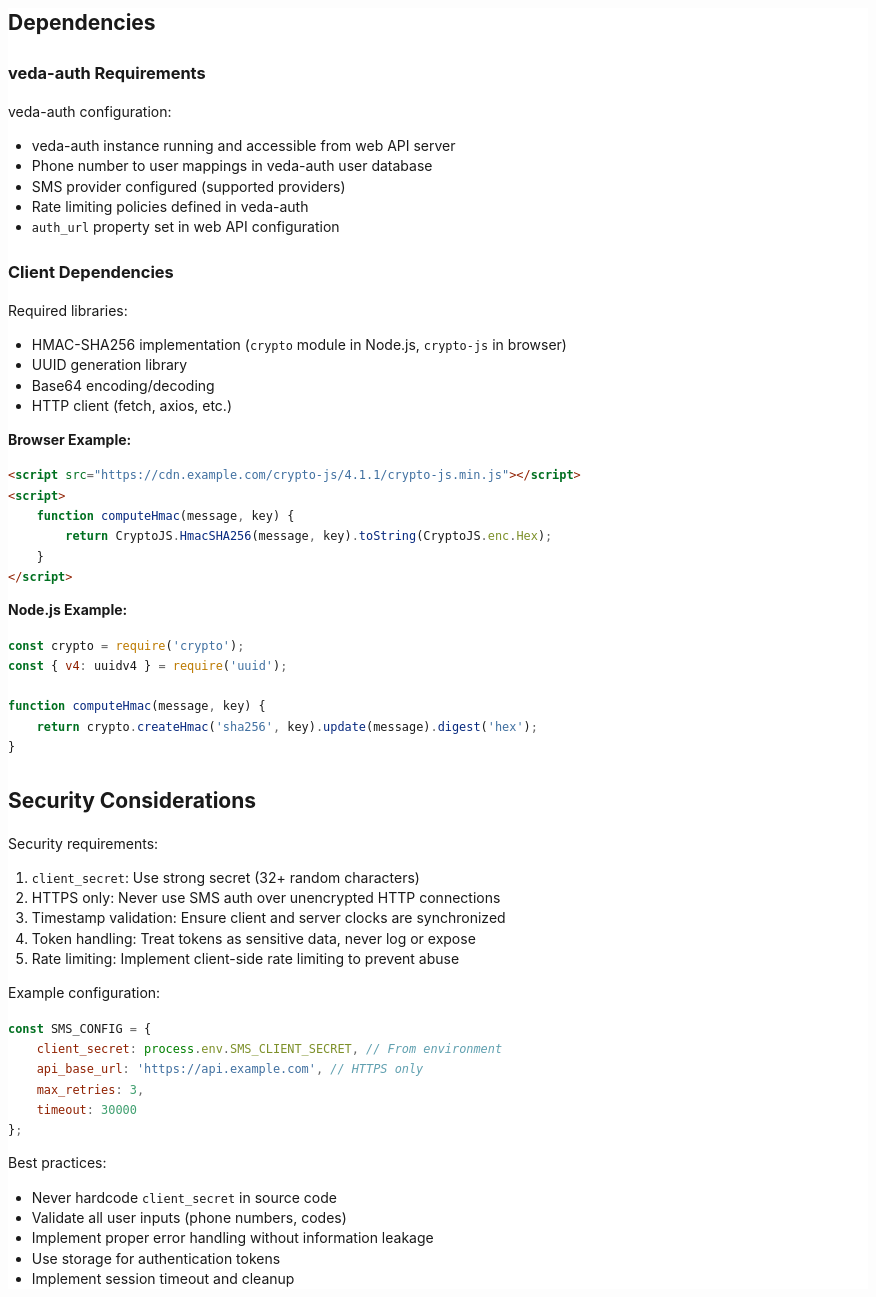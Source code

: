 ## Dependencies

### veda-auth Requirements

veda-auth configuration:
- veda-auth instance running and accessible from web API server
- Phone number to user mappings in veda-auth user database
- SMS provider configured (supported providers)
- Rate limiting policies defined in veda-auth
- `auth_url` property set in web API configuration

### Client Dependencies

Required libraries:
- HMAC-SHA256 implementation (`crypto` module in Node.js, `crypto-js` in browser)
- UUID generation library
- Base64 encoding/decoding
- HTTP client (fetch, axios, etc.)

**Browser Example:**
```html
<script src="https://cdn.example.com/crypto-js/4.1.1/crypto-js.min.js"></script>
<script>
    function computeHmac(message, key) {
        return CryptoJS.HmacSHA256(message, key).toString(CryptoJS.enc.Hex);
    }
</script>
```

**Node.js Example:**
```javascript
const crypto = require('crypto');
const { v4: uuidv4 } = require('uuid');

function computeHmac(message, key) {
    return crypto.createHmac('sha256', key).update(message).digest('hex');
}
```

## Security Considerations

Security requirements:
1. `client_secret`: Use strong secret (32+ random characters)
2. HTTPS only: Never use SMS auth over unencrypted HTTP connections
3. Timestamp validation: Ensure client and server clocks are synchronized
4. Token handling: Treat tokens as sensitive data, never log or expose
5. Rate limiting: Implement client-side rate limiting to prevent abuse

Example configuration:
```javascript
const SMS_CONFIG = {
    client_secret: process.env.SMS_CLIENT_SECRET, // From environment
    api_base_url: 'https://api.example.com', // HTTPS only
    max_retries: 3,
    timeout: 30000
};
```

Best practices:
- Never hardcode `client_secret` in source code
- Validate all user inputs (phone numbers, codes)
- Implement proper error handling without information leakage
- Use storage for authentication tokens
- Implement session timeout and cleanup
